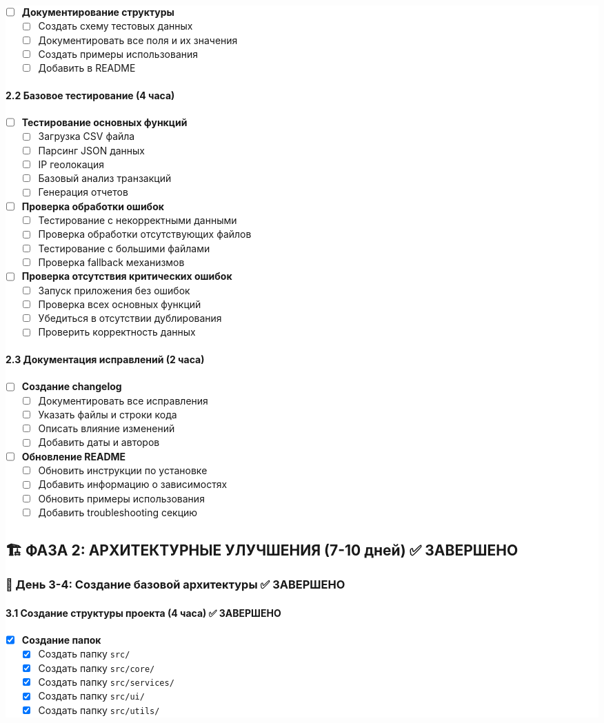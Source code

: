 - [ ] **Документирование структуры**
  - [ ] Создать схему тестовых данных
  - [ ] Документировать все поля и их значения
  - [ ] Создать примеры использования
  - [ ] Добавить в README

#### 2.2 Базовое тестирование (4 часа)
- [ ] **Тестирование основных функций**
  - [ ] Загрузка CSV файла
  - [ ] Парсинг JSON данных
  - [ ] IP геолокация
  - [ ] Базовый анализ транзакций
  - [ ] Генерация отчетов

- [ ] **Проверка обработки ошибок**
  - [ ] Тестирование с некорректными данными
  - [ ] Проверка обработки отсутствующих файлов
  - [ ] Тестирование с большими файлами
  - [ ] Проверка fallback механизмов

- [ ] **Проверка отсутствия критических ошибок**
  - [ ] Запуск приложения без ошибок
  - [ ] Проверка всех основных функций
  - [ ] Убедиться в отсутствии дублирования
  - [ ] Проверить корректность данных

#### 2.3 Документация исправлений (2 часа)
- [ ] **Создание changelog**
  - [ ] Документировать все исправления
  - [ ] Указать файлы и строки кода
  - [ ] Описать влияние изменений
  - [ ] Добавить даты и авторов

- [ ] **Обновление README**
  - [ ] Обновить инструкции по установке
  - [ ] Добавить информацию о зависимостях
  - [ ] Обновить примеры использования
  - [ ] Добавить troubleshooting секцию

## 🏗️ ФАЗА 2: АРХИТЕКТУРНЫЕ УЛУЧШЕНИЯ (7-10 дней) ✅ ЗАВЕРШЕНО

### 📅 День 3-4: Создание базовой архитектуры ✅ ЗАВЕРШЕНО

#### 3.1 Создание структуры проекта (4 часа) ✅ ЗАВЕРШЕНО
- [x] **Создание папок**
  - [x] Создать папку `src/`
  - [x] Создать папку `src/core/`
  - [x] Создать папку `src/services/`
  - [x] Создать папку `src/ui/`
  - [x] Создать папку `src/utils/`
